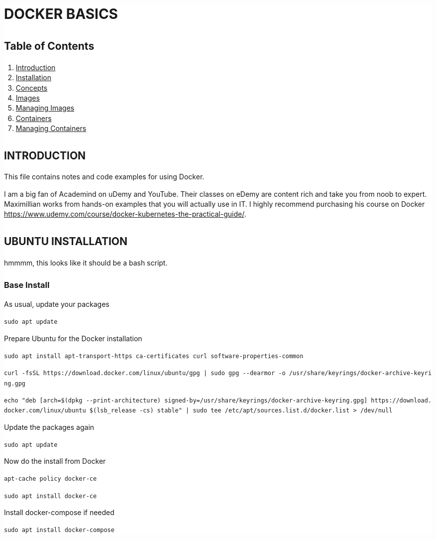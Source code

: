 # DOCKER BASICS

## Table of Contents
1. [Introduction](#introduction)
2. [Installation](#ubuntu-installation)
3. [Concepts](#concepts)
4. [Images](#images)
5. [Managing Images](#managing-images)
6. [Containers](#containers)
7. [Managing Containers](#managing-containers)

## INTRODUCTION

This file contains notes and code examples for using Docker. 

I am a big fan of Academind on uDemy and YouTube. Their classes on eDemy are content rich and take you from noob to expert. Maximillian works from hands-on examples that you will actually use in IT. I highly recommend purchasing his course on Docker https://www.udemy.com/course/docker-kubernetes-the-practical-guide/. 

## UBUNTU INSTALLATION

hmmmm, this looks like it should be a bash script.

### Base Install
As usual, update your packages

`sudo apt update`

Prepare Ubuntu for the Docker installation

`sudo apt install apt-transport-https ca-certificates curl software-properties-common`

`curl -fsSL https://download.docker.com/linux/ubuntu/gpg | sudo gpg --dearmor -o /usr/share/keyrings/docker-archive-keyring.gpg`

`echo "deb [arch=$(dpkg --print-architecture) signed-by=/usr/share/keyrings/docker-archive-keyring.gpg] https://download.docker.com/linux/ubuntu $(lsb_release -cs) stable" | sudo tee /etc/apt/sources.list.d/docker.list > /dev/null`

Update the packages again

`sudo apt update`

Now do the install from Docker

`apt-cache policy docker-ce`

`sudo apt install docker-ce`

Install docker-compose if needed

`sudo apt install docker-compose`
